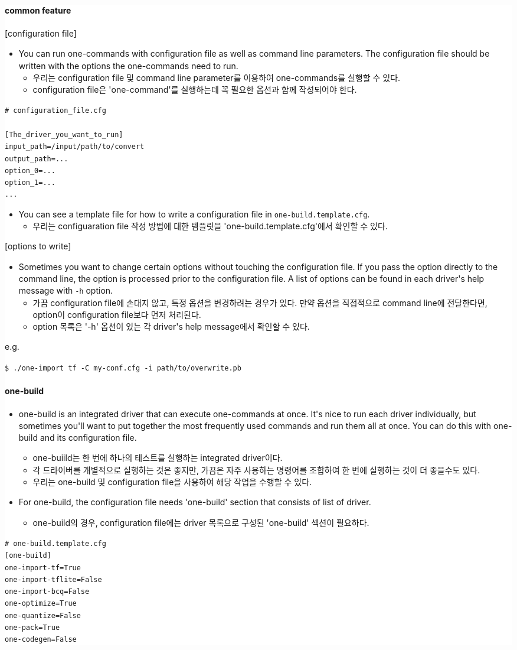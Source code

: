 #### common feature

[configuration file]

- You can run one-commands with configuration file as well as command line parameters. The
    configuration file should be written with the options the one-commands need to run.
    - 우리는 configuration file 및 command line parameter를 이용하여 one-commands를 실행할 수 있다.
    - configuration file은 'one-command'를 실행하는데 꼭 필요한 옵션과 함께 작성되어야 한다. 

```
# configuration_file.cfg

[The_driver_you_want_to_run]
input_path=/input/path/to/convert
output_path=...
option_0=...
option_1=...
...
```

- You can see a template file for how to write a configuration file in `one-build.template.cfg`.
    - 우리는 configuaration file 작성 방법에 대한 템플릿을 'one-build.template.cfg'에서 확인할 수 있다.

[options to write]

- Sometimes you want to change certain options without touching the configuration file. If you
    pass the option directly to the command line, the option is processed prior to the configuration
    file. A list of options can be found in each driver's help message with `-h` option.
    - 가끔 configuration file에 손대지 않고, 특정 옵션을 변경하려는 경우가 있다. 만약 옵션을 직접적으로 command line에 전달한다면, option이 configuration file보다 먼저 처리된다.
    - option 목록은 '-h' 옵션이 있는 각 driver's help message에서 확인할 수 있다.

e.g.
```
$ ./one-import tf -C my-conf.cfg -i path/to/overwrite.pb
```

#### one-build

- one-build is an integrated driver that can execute one-commands at once. It's nice to run each driver individually, but sometimes you'll want to put together the most frequently used commands and run them all at once. You can do this with one-build and its configuration file.
    - one-buiild는 한 번에 하나의 테스트를 실행하는 integrated driver이다. 
    - 각 드라이버를 개별적으로 실행하는 것은 좋지만, 가끔은 자주 사용하는 명령어를 조합하여 한 번에 실행하는 것이 더 좋을수도 있다.
    - 우리는 one-build 및 configuration file을 사용하여 해당 작업을 수행할 수 있다.

- For one-build, the configuration file needs 'one-build' section that consists of list of driver.
    - one-build의 경우, configuration file에는 driver 목록으로 구성된 'one-build' 섹션이 필요하다. 

```
# one-build.template.cfg
[one-build]
one-import-tf=True
one-import-tflite=False
one-import-bcq=False
one-optimize=True
one-quantize=False
one-pack=True
one-codegen=False
```
